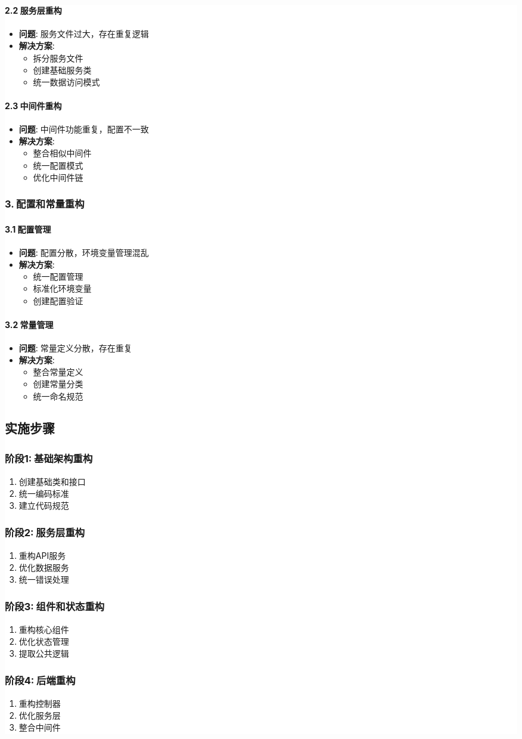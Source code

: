 #### 2.2 服务层重构
- **问题**: 服务文件过大，存在重复逻辑
- **解决方案**:
  - 拆分服务文件
  - 创建基础服务类
  - 统一数据访问模式

#### 2.3 中间件重构
- **问题**: 中间件功能重复，配置不一致
- **解决方案**:
  - 整合相似中间件
  - 统一配置模式
  - 优化中间件链

### 3. 配置和常量重构

#### 3.1 配置管理
- **问题**: 配置分散，环境变量管理混乱
- **解决方案**:
  - 统一配置管理
  - 标准化环境变量
  - 创建配置验证

#### 3.2 常量管理
- **问题**: 常量定义分散，存在重复
- **解决方案**:
  - 整合常量定义
  - 创建常量分类
  - 统一命名规范

## 实施步骤

### 阶段1: 基础架构重构
1. 创建基础类和接口
2. 统一编码标准
3. 建立代码规范

### 阶段2: 服务层重构
1. 重构API服务
2. 优化数据服务
3. 统一错误处理

### 阶段3: 组件和状态重构
1. 重构核心组件
2. 优化状态管理
3. 提取公共逻辑

### 阶段4: 后端重构
1. 重构控制器
2. 优化服务层
3. 整合中间件
